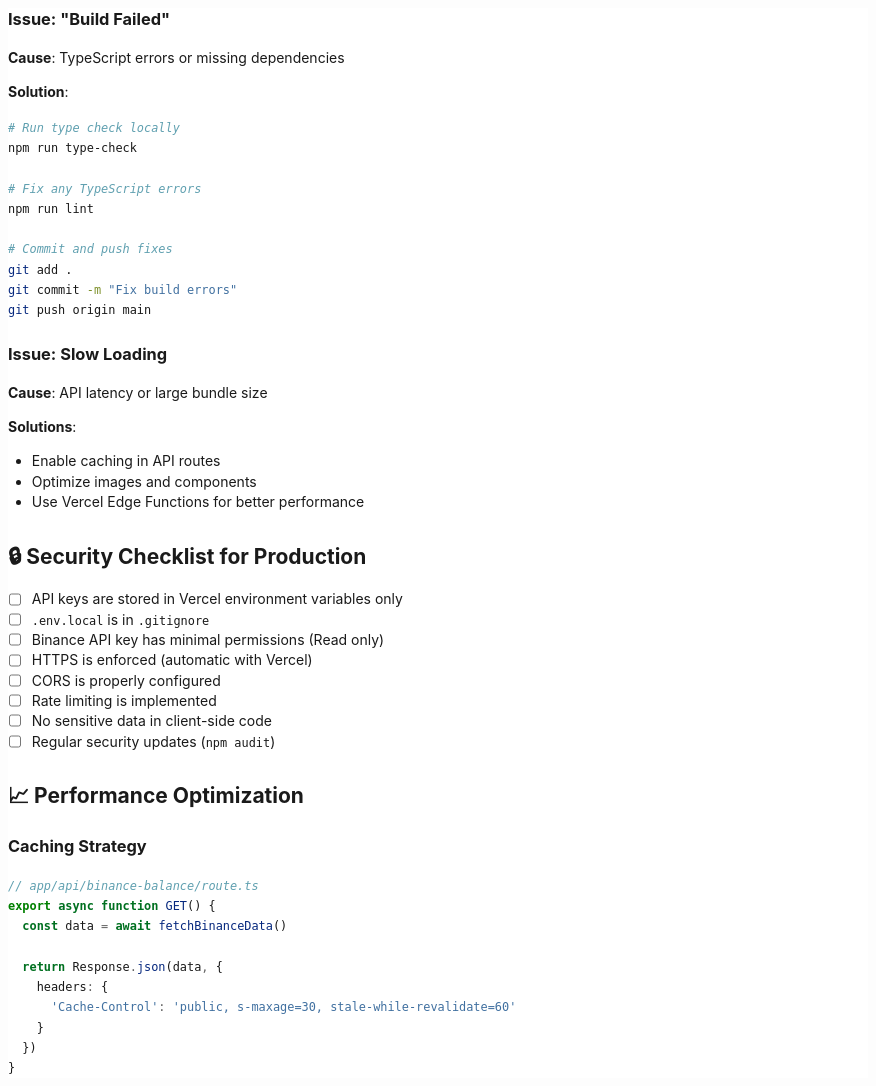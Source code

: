 ### Issue: "Build Failed"

**Cause**: TypeScript errors or missing dependencies

**Solution**:
```bash
# Run type check locally
npm run type-check

# Fix any TypeScript errors
npm run lint

# Commit and push fixes
git add .
git commit -m "Fix build errors"
git push origin main
```

### Issue: Slow Loading

**Cause**: API latency or large bundle size

**Solutions**:
- Enable caching in API routes
- Optimize images and components
- Use Vercel Edge Functions for better performance

## 🔒 Security Checklist for Production

- [ ] API keys are stored in Vercel environment variables only
- [ ] `.env.local` is in `.gitignore`
- [ ] Binance API key has minimal permissions (Read only)
- [ ] HTTPS is enforced (automatic with Vercel)
- [ ] CORS is properly configured
- [ ] Rate limiting is implemented
- [ ] No sensitive data in client-side code
- [ ] Regular security updates (`npm audit`)

## 📈 Performance Optimization

### Caching Strategy

```typescript
// app/api/binance-balance/route.ts
export async function GET() {
  const data = await fetchBinanceData()
  
  return Response.json(data, {
    headers: {
      'Cache-Control': 'public, s-maxage=30, stale-while-revalidate=60'
    }
  })
}
```
